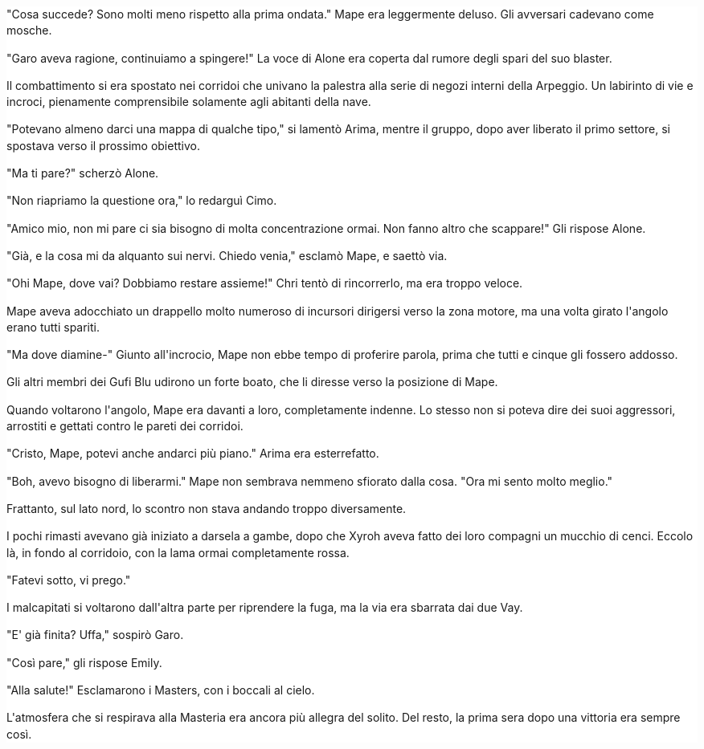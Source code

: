 

"Cosa succede? Sono molti meno rispetto alla prima ondata." Mape era leggermente deluso. Gli avversari cadevano come mosche.

"Garo aveva ragione, continuiamo a spingere!" La voce di Alone era coperta dal rumore degli spari del suo blaster.

Il combattimento si era spostato nei corridoi che univano la palestra alla serie di negozi interni della Arpeggio. Un labirinto di vie e incroci, pienamente comprensibile solamente agli abitanti della nave.

"Potevano almeno darci una mappa di qualche tipo," si lamentò Arima, mentre il gruppo, dopo aver liberato il primo settore, si spostava verso il prossimo obiettivo.

"Ma ti pare?" scherzò Alone.

"Non riapriamo la questione ora," lo redarguì Cimo.

"Amico mio, non mi pare ci sia bisogno di molta concentrazione ormai. Non fanno altro che scappare!" Gli rispose Alone.

"Già, e la cosa mi da alquanto sui nervi. Chiedo venia," esclamò Mape, e saettò via.

"Ohi Mape, dove vai? Dobbiamo restare assieme!" Chri tentò di rincorrerlo, ma era troppo veloce.

Mape aveva adocchiato un drappello molto numeroso di incursori dirigersi verso la zona motore, ma una volta girato l'angolo erano tutti spariti.

"Ma dove diamine-" Giunto all'incrocio, Mape non ebbe tempo di proferire parola, prima che tutti e cinque gli fossero addosso.

Gli altri membri dei Gufi Blu udirono un forte boato, che li diresse verso la posizione di Mape.

Quando voltarono l'angolo, Mape era davanti a loro, completamente indenne. Lo stesso non si poteva dire dei suoi aggressori, arrostiti e gettati contro le pareti dei corridoi.

"Cristo, Mape, potevi anche andarci più piano." Arima era esterrefatto.

"Boh, avevo bisogno di liberarmi." Mape non sembrava nemmeno sfiorato dalla cosa. "Ora mi sento molto meglio."

Frattanto, sul lato nord, lo scontro non stava andando troppo diversamente.

I pochi rimasti avevano già iniziato a darsela a gambe, dopo che Xyroh aveva fatto dei loro compagni un mucchio di cenci. Eccolo là, in fondo al corridoio, con la lama ormai completamente rossa.

"Fatevi sotto, vi prego."

I malcapitati si voltarono dall'altra parte per riprendere la fuga, ma la via era sbarrata dai due Vay.

"E' già finita? Uffa," sospirò Garo.

"Così pare," gli rispose Emily.



"Alla salute!" Esclamarono i Masters, con i boccali al cielo.

L'atmosfera che si respirava alla Masteria era ancora più allegra del solito. Del resto, la prima sera dopo una vittoria era sempre così.
